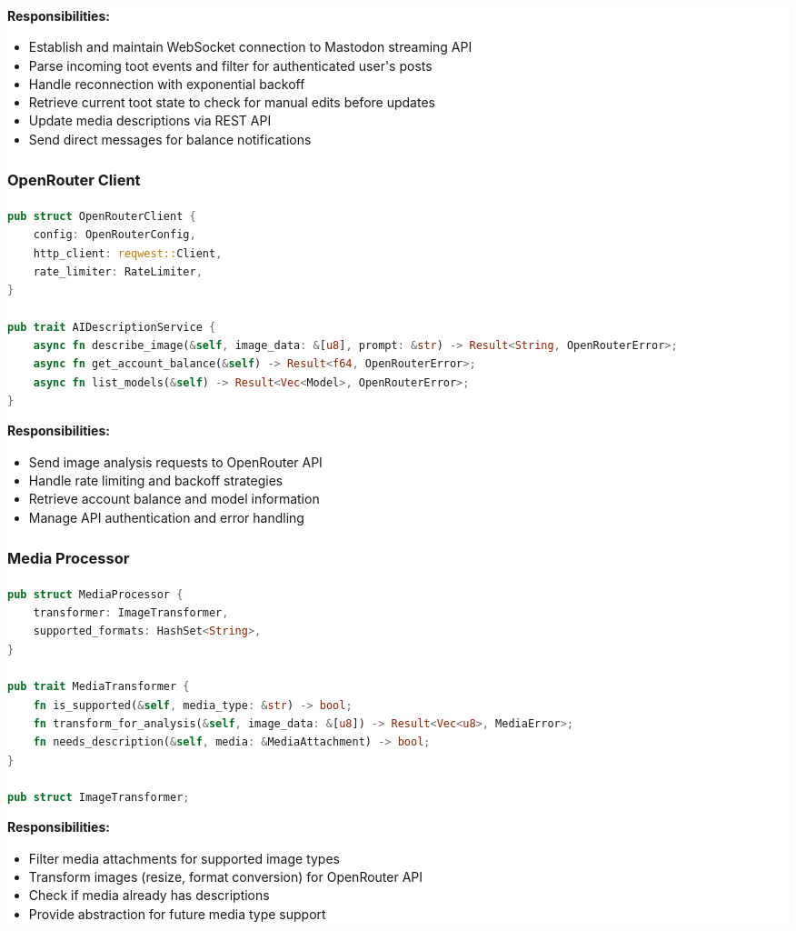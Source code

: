 **Responsibilities:**
- Establish and maintain WebSocket connection to Mastodon streaming API
- Parse incoming toot events and filter for authenticated user's posts
- Handle reconnection with exponential backoff
- Retrieve current toot state to check for manual edits before updates
- Update media descriptions via REST API
- Send direct messages for balance notifications

### OpenRouter Client

```rust
pub struct OpenRouterClient {
    config: OpenRouterConfig,
    http_client: reqwest::Client,
    rate_limiter: RateLimiter,
}

pub trait AIDescriptionService {
    async fn describe_image(&self, image_data: &[u8], prompt: &str) -> Result<String, OpenRouterError>;
    async fn get_account_balance(&self) -> Result<f64, OpenRouterError>;
    async fn list_models(&self) -> Result<Vec<Model>, OpenRouterError>;
}
```

**Responsibilities:**
- Send image analysis requests to OpenRouter API
- Handle rate limiting and backoff strategies
- Retrieve account balance and model information
- Manage API authentication and error handling

### Media Processor

```rust
pub struct MediaProcessor {
    transformer: ImageTransformer,
    supported_formats: HashSet<String>,
}

pub trait MediaTransformer {
    fn is_supported(&self, media_type: &str) -> bool;
    fn transform_for_analysis(&self, image_data: &[u8]) -> Result<Vec<u8>, MediaError>;
    fn needs_description(&self, media: &MediaAttachment) -> bool;
}

pub struct ImageTransformer;
```

**Responsibilities:**
- Filter media attachments for supported image types
- Transform images (resize, format conversion) for OpenRouter API
- Check if media already has descriptions
- Provide abstraction for future media type support
